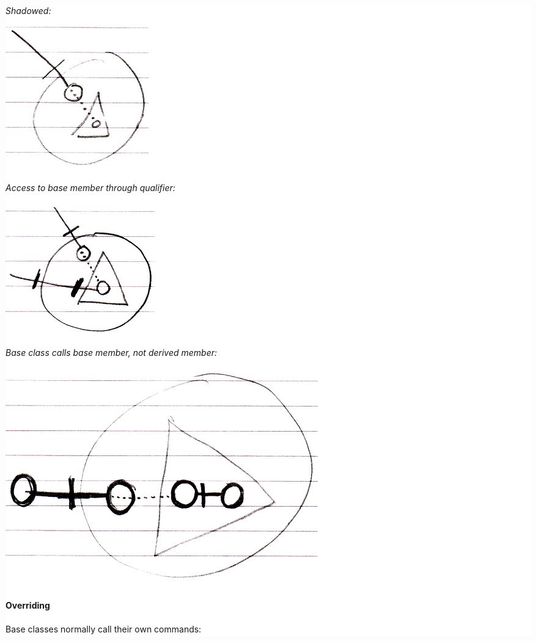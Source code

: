 *Shadowed:*

![](images/2.%20Specialization.015.png)

*Access to base member through qualifier:*

![](images/2.%20Specialization.016.png)

*Base class calls base member, not derived member:*

![](images/2.%20Specialization.017.png)
#### **Overriding**
Base classes normally call their own commands:
